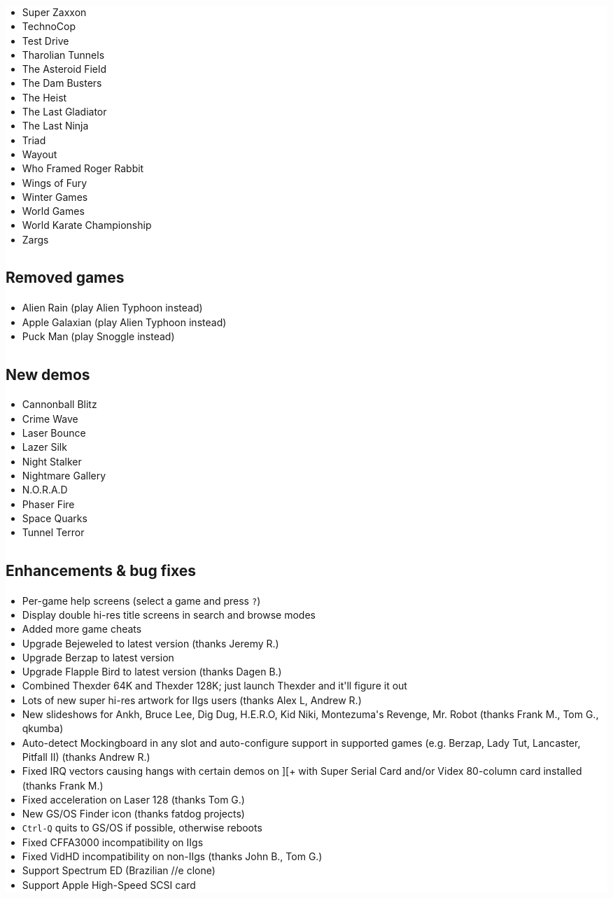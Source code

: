  - Super Zaxxon
 - TechnoCop
 - Test Drive
 - Tharolian Tunnels
 - The Asteroid Field
 - The Dam Busters
 - The Heist
 - The Last Gladiator
 - The Last Ninja
 - Triad
 - Wayout
 - Who Framed Roger Rabbit
 - Wings of Fury
 - Winter Games
 - World Games
 - World Karate Championship
 - Zargs

## Removed games

 - Alien Rain (play Alien Typhoon instead)
 - Apple Galaxian (play Alien Typhoon instead)
 - Puck Man (play Snoggle instead)

## New demos

 - Cannonball Blitz
 - Crime Wave
 - Laser Bounce
 - Lazer Silk
 - Night Stalker
 - Nightmare Gallery
 - N.O.R.A.D
 - Phaser Fire
 - Space Quarks
 - Tunnel Terror

## Enhancements & bug fixes

 - Per-game help screens (select a game and press `?`)
 - Display double hi-res title screens in search and browse modes
 - Added more game cheats
 - Upgrade Bejeweled to latest version (thanks Jeremy R.)
 - Upgrade Berzap to latest version
 - Upgrade Flapple Bird to latest version (thanks Dagen B.)
 - Combined Thexder 64K and Thexder 128K; just launch Thexder and it'll figure it out
 - Lots of new super hi-res artwork for IIgs users (thanks Alex L, Andrew R.)
 - New slideshows for Ankh, Bruce Lee, Dig Dug, H.E.R.O, Kid Niki, Montezuma's Revenge, Mr. Robot (thanks Frank M., Tom G., qkumba)
 - Auto-detect Mockingboard in any slot and auto-configure support in supported games (e.g. Berzap, Lady Tut, Lancaster, Pitfall II) (thanks Andrew R.)
 - Fixed IRQ vectors causing hangs with certain demos on ][+ with Super Serial Card and/or Videx 80-column card installed (thanks Frank M.)
 - Fixed acceleration on Laser 128 (thanks Tom G.)
 - New GS/OS Finder icon (thanks fatdog projects)
 - `Ctrl-Q` quits to GS/OS if possible, otherwise reboots
 - Fixed CFFA3000 incompatibility on IIgs
 - Fixed VidHD incompatibility on non-IIgs (thanks John B., Tom G.)
 - Support Spectrum ED (Brazilian //e clone)
 - Support Apple High-Speed SCSI card
